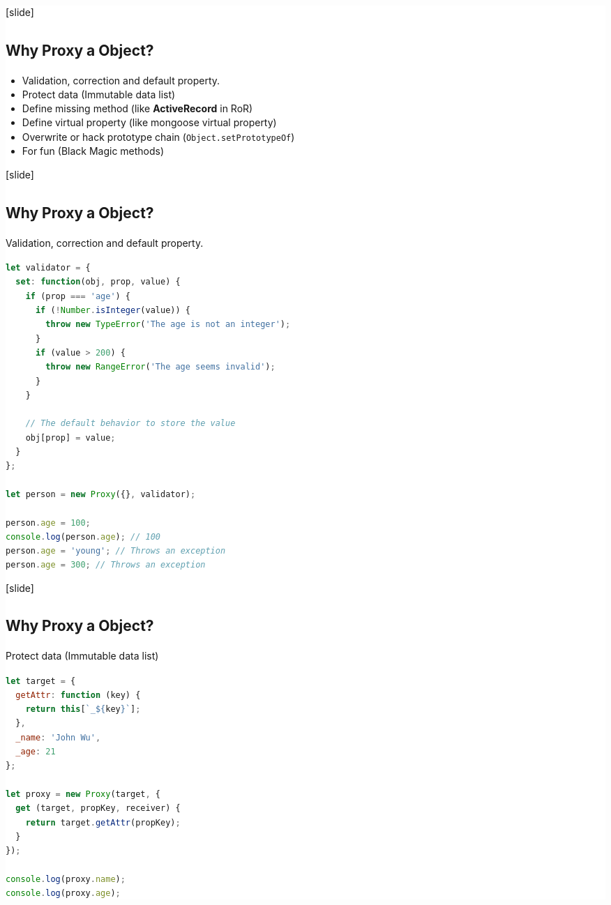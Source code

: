```javascript
```

[slide]
## Why Proxy a Object?
- Validation, correction and default property.
- Protect data (Immutable data list)
- Define missing method (like **ActiveRecord** in RoR)
- Define virtual property (like mongoose virtual property)
- Overwrite or hack prototype chain (`Object.setPrototypeOf`)
- For fun (Black Magic methods)

[slide]
## Why Proxy a Object?
Validation, correction and default property.
```js
let validator = {
  set: function(obj, prop, value) {
    if (prop === 'age') {
      if (!Number.isInteger(value)) {
        throw new TypeError('The age is not an integer');
      }
      if (value > 200) {
        throw new RangeError('The age seems invalid');
      }
    }

    // The default behavior to store the value
    obj[prop] = value;
  }
};

let person = new Proxy({}, validator);

person.age = 100;
console.log(person.age); // 100
person.age = 'young'; // Throws an exception
person.age = 300; // Throws an exception
```

[slide]
## Why Proxy a Object?
Protect data (Immutable data list)
```js
let target = {
  getAttr: function (key) {
    return this[`_${key}`];
  },
  _name: 'John Wu',
  _age: 21
};

let proxy = new Proxy(target, {
  get (target, propKey, receiver) {
    return target.getAttr(propKey);
  }
});

console.log(proxy.name);
console.log(proxy.age);
```
